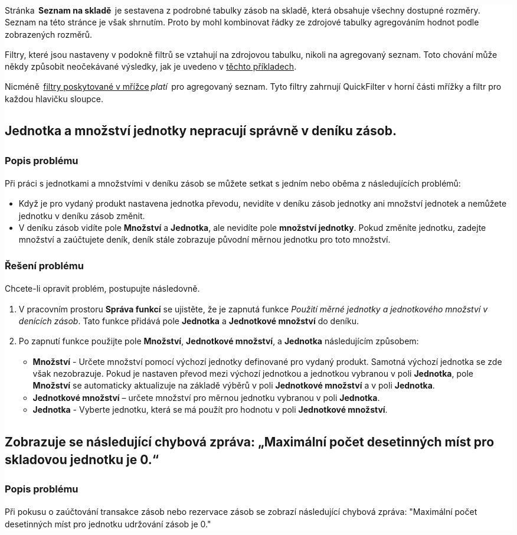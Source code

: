 Stránka  **Seznam na skladě**  je sestavena z podrobné tabulky zásob na skladě, která obsahuje všechny dostupné rozměry. Seznam na této stránce je však shrnutím. Proto by mohl kombinovat řádky ze zdrojové tabulky agregováním hodnot podle zobrazených rozměrů.

Filtry, které jsou nastaveny v podokně filtrů se vztahují na zdrojovou tabulku, nikoli na agregovaný seznam. Toto chování může někdy způsobit neočekávané výsledky, jak je uvedeno v [těchto příkladech](inventory-on-hand-list.md#examples).

Nicméně  [filtry poskytované v mřížce](inventory-on-hand-list.md#grid-filters) *platí*  pro agregovaný seznam. Tyto filtry zahrnují QuickFilter v horní části mřížky a filtr pro každou hlavičku sloupce.

## <a name="the-unit-and-unit-quantity-arent-working-correctly-in-the-inventory-journal"></a>Jednotka a množství jednotky nepracují správně v deníku zásob.

### <a name="issue-description"></a>Popis problému

Při práci s jednotkami a množstvími v deníku zásob se můžete setkat s jedním nebo oběma z následujících problémů:

- Když je pro vydaný produkt nastavena jednotka převodu, nevidíte v deníku zásob jednotky ani množství jednotek a nemůžete jednotku v deníku zásob změnit.
- V deníku zásob vidíte pole **Množství** a **Jednotka**, ale nevidíte pole **množství jednotky**. Pokud změníte jednotku, zadejte množství a zaúčtujete deník, deník stále zobrazuje původní měrnou jednotku pro toto množství.

### <a name="issue-resolution"></a>Řešení problému

Chcete-li opravit problém, postupujte následovně.

1. V pracovním prostoru **Správa funkcí** se ujistěte, že je zapnutá funkce *Použití měrné jednotky a jednotkového množství v denících zásob*. Tato funkce přidává pole **Jednotka** a **Jednotkové množství** do deníku.
1. Po zapnutí funkce použijte pole **Množství**, **Jednotkové množství**, a **Jednotka** následujícím způsobem:

    - **Množství** - Určete množství pomocí výchozí jednotky definované pro vydaný produkt. Samotná výchozí jednotka se zde však nezobrazuje. Pokud je nastaven převod mezi výchozí jednotkou a jednotkou vybranou v poli **Jednotka**, pole **Množství** se automaticky aktualizuje na základě výběrů v poli **Jednotkové množství** a v poli **Jednotka**.
    - **Jednotkové množství** – určete množství pro měrnou jednotku vybranou v poli **Jednotka**.
    - **Jednotka** - Vyberte jednotku, která se má použít pro hodnotu v poli **Jednotkové množství**.

## <a name="i-receive-the-following-error-message-maximum-number-of-decimals-for-the-stock-keeping-unit-is-0"></a>Zobrazuje se následující chybová zpráva: „Maximální počet desetinných míst pro skladovou jednotku je 0.“

### <a name="issue-description"></a>Popis problému

Při pokusu o zaúčtování transakce zásob nebo rezervace zásob se zobrazí následující chybová zpráva: "Maximální počet desetinných míst pro jednotku udržování zásob je 0."
